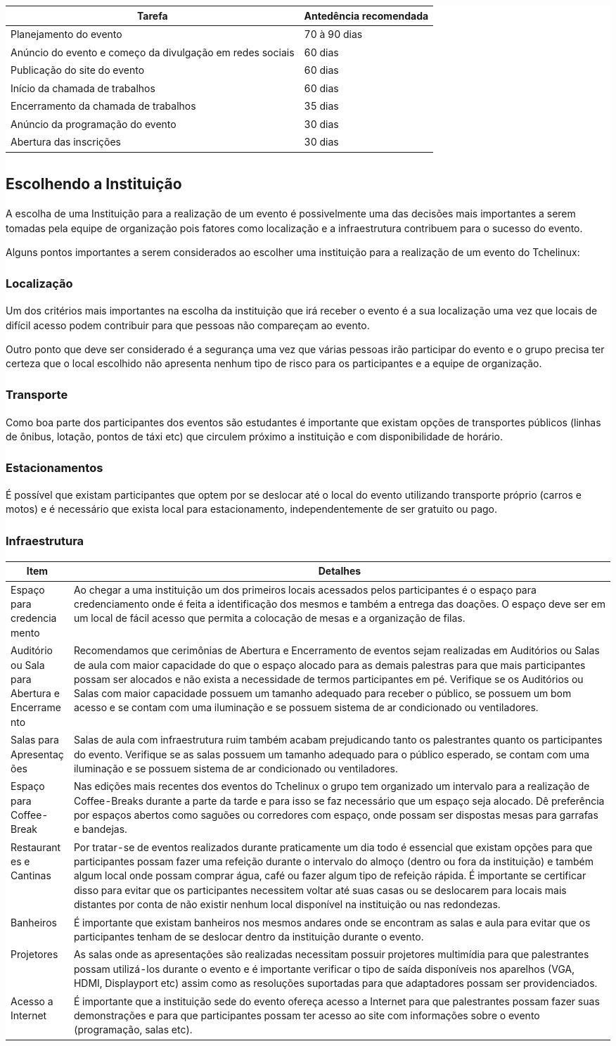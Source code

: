 | Tarefa                                                          | Antedência recomendada  |
| ------                                                          |------                   |
| Planejamento do evento                                          | 70 à 90 dias            |
| Anúncio do evento e começo da divulgação em redes sociais       | 60 dias                 |
| Publicação do site do evento                                    | 60 dias                 |
| Início da chamada de trabalhos                                  | 60 dias                 |
| Encerramento da chamada de trabalhos                            | 35 dias                 |
| Anúncio da programação do evento                                | 30 dias                 |
| Abertura das inscrições                                         | 30 dias                 |

## Escolhendo a Instituição

A escolha de uma Instituição para a realização de um evento é possivelmente uma das decisões mais importantes a serem tomadas pela equipe de organização pois fatores como localização e a infraestrutura contribuem para o sucesso do evento. 

Alguns pontos importantes a serem considerados ao escolher uma instituição para a realização de um evento do Tchelinux:

### Localização

Um dos critérios mais importantes na escolha da instituição que irá receber o evento é a sua localização uma vez que locais de difícil acesso podem contribuir para que pessoas não compareçam ao evento.

Outro ponto que deve ser considerado é a segurança uma vez que várias pessoas irão participar do evento e o grupo precisa ter certeza que o local escolhido não apresenta nenhum tipo de risco para os participantes e a equipe de organização.

### Transporte

Como boa parte dos participantes dos eventos são estudantes é importante que existam opções de transportes públicos (linhas de ônibus, lotação, pontos de táxi etc) que circulem próximo a instituição e com disponibilidade de horário.

### Estacionamentos

É possível que existam participantes que optem por se deslocar até o local do evento utilizando transporte próprio (carros e motos) e é necessário que exista local para estacionamento, independentemente de ser gratuito ou pago.

### Infraestrutura

| Item                                             | Detalhes                                         |
|-------                                           |---------                                         | 
| Espaço para credenciamento | Ao chegar a uma instituição um dos primeiros locais acessados pelos participantes é o espaço para credenciamento onde é feita a identificação dos mesmos e também a entrega das doações. O espaço deve ser em um local de fácil acesso que permita a  colocação de mesas e a organização de filas. |
| Auditório ou Sala para Abertura e Encerramento | Recomendamos que cerimônias de Abertura e Encerramento de eventos sejam realizadas em Auditórios ou Salas de aula com maior capacidade do que o espaço alocado para as demais palestras para que mais participantes possam ser alocados e não exista a necessidade de termos participantes em pé. Verifique se os Auditórios ou Salas com maior capacidade possuem um tamanho adequado para receber o público, se possuem um bom acesso e se contam com uma iluminação e se possuem sistema de ar condicionado ou ventiladores. |
| Salas para Apresentações | Salas de aula com infraestrutura ruim também acabam prejudicando tanto os palestrantes quanto os participantes do evento. Verifique se as salas possuem um tamanho adequado para o público esperado, se contam com uma iluminação e se possuem sistema de ar condicionado ou ventiladores. |
| Espaço para Coffee-Break | Nas edições mais recentes dos eventos do Tchelinux o grupo tem organizado um intervalo para a realização de Coffee-Breaks durante a parte da tarde e para isso se faz necessário que um espaço seja alocado. Dê preferência por espaços abertos como saguões ou corredores com espaço, onde possam ser dispostas mesas para garrafas e bandejas. |
| Restaurantes e Cantinas | Por tratar-se de eventos realizados durante praticamente um dia todo é essencial que existam opções para que participantes possam fazer uma refeição durante o intervalo do almoço (dentro ou fora da instituição) e também algum local onde possam comprar água, café ou fazer algum tipo de refeição rápida. É importante se certificar disso para evitar que os participantes necessitem voltar até suas casas ou se deslocarem para locais mais distantes por conta de não existir nenhum local disponível na instituição ou nas redondezas.
| Banheiros | É importante que existam banheiros nos mesmos andares onde se encontram as salas e aula para evitar que os participantes tenham de se deslocar dentro da instituição durante o evento. 
| Projetores | As salas onde as apresentações são realizadas necessitam possuir projetores multimídia para que palestrantes possam utilizá-los durante o evento e é importante verificar o tipo de saída disponíveis nos aparelhos (VGA, HDMI, Displayport etc) assim como as resoluções suportadas para que adaptadores possam ser providenciados. |
| Acesso a Internet | É importante que a instituição sede do evento ofereça acesso a Internet para que palestrantes possam fazer suas demonstrações e para que participantes possam ter acesso ao site com informações sobre o evento (programação, salas etc). |
